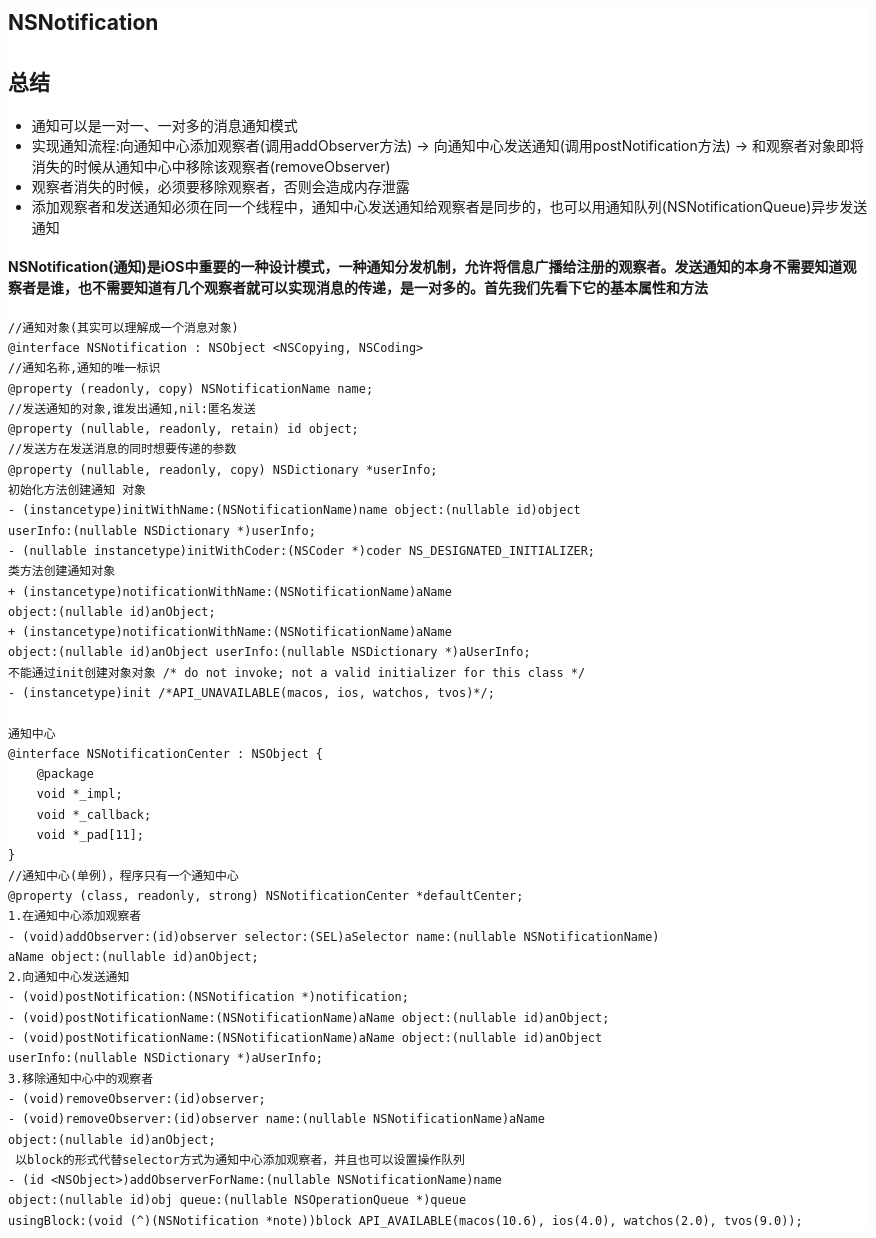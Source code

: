 ##  NSNotification

## 总结
* 通知可以是一对一、一对多的消息通知模式
* 实现通知流程:向通知中心添加观察者(调用addObserver方法) -> 向通知中心发送通知(调用postNotification方法) -> 和观察者对象即将消失的时候从通知中心中移除该观察者(removeObserver)
* 观察者消失的时候，必须要移除观察者，否则会造成内存泄露
* 添加观察者和发送通知必须在同一个线程中，通知中心发送通知给观察者是同步的，也可以用通知队列(NSNotificationQueue)异步发送通知

#### NSNotification(通知)是iOS中重要的一种设计模式，一种通知分发机制，允许将信息广播给注册的观察者。发送通知的本身不需要知道观察者是谁，也不需要知道有几个观察者就可以实现消息的传递，是一对多的。首先我们先看下它的基本属性和方法
    //通知对象(其实可以理解成一个消息对象)
    @interface NSNotification : NSObject <NSCopying, NSCoding>
    //通知名称,通知的唯一标识
    @property (readonly, copy) NSNotificationName name;  
    //发送通知的对象,谁发出通知,nil:匿名发送
    @property (nullable, readonly, retain) id object;    
    //发送方在发送消息的同时想要传递的参数
    @property (nullable, readonly, copy) NSDictionary *userInfo;  
    初始化方法创建通知 对象
    - (instancetype)initWithName:(NSNotificationName)name object:(nullable id)object  
    userInfo:(nullable NSDictionary *)userInfo;
    - (nullable instancetype)initWithCoder:(NSCoder *)coder NS_DESIGNATED_INITIALIZER;
    类方法创建通知对象
    + (instancetype)notificationWithName:(NSNotificationName)aName   
    object:(nullable id)anObject;
    + (instancetype)notificationWithName:(NSNotificationName)aName   
    object:(nullable id)anObject userInfo:(nullable NSDictionary *)aUserInfo;
    不能通过init创建对象对象 /* do not invoke; not a valid initializer for this class */
    - (instancetype)init /*API_UNAVAILABLE(macos, ios, watchos, tvos)*/;    

    通知中心
    @interface NSNotificationCenter : NSObject {
        @package
        void *_impl;
        void *_callback;
        void *_pad[11];
    }
    //通知中心(单例)，程序只有一个通知中心
    @property (class, readonly, strong) NSNotificationCenter *defaultCenter; 
    1.在通知中心添加观察者
    - (void)addObserver:(id)observer selector:(SEL)aSelector name:(nullable NSNotificationName)  
    aName object:(nullable id)anObject;
    2.向通知中心发送通知
    - (void)postNotification:(NSNotification *)notification;
    - (void)postNotificationName:(NSNotificationName)aName object:(nullable id)anObject;
    - (void)postNotificationName:(NSNotificationName)aName object:(nullable id)anObject  
    userInfo:(nullable NSDictionary *)aUserInfo;
    3.移除通知中心中的观察者
    - (void)removeObserver:(id)observer;
    - (void)removeObserver:(id)observer name:(nullable NSNotificationName)aName   
    object:(nullable id)anObject;
     以block的形式代替selector方式为通知中心添加观察者，并且也可以设置操作队列
    - (id <NSObject>)addObserverForName:(nullable NSNotificationName)name   
    object:(nullable id)obj queue:(nullable NSOperationQueue *)queue   
    usingBlock:(void (^)(NSNotification *note))block API_AVAILABLE(macos(10.6), ios(4.0), watchos(2.0), tvos(9.0));
